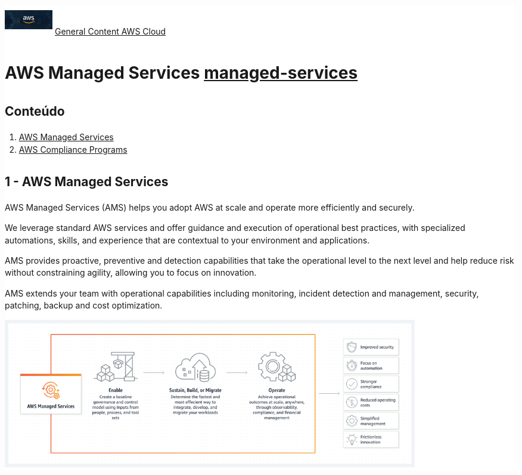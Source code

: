 <img src="../images/extra/banner_aws.png" alt="aws" width=80 height=50 /> [General Content AWS Cloud][1]

[1]: https://github.com/weder96/aws-certification-learning

# AWS Managed Services [managed-services](https://aws.amazon.com/pt/managed-services/)

## Conteúdo
1. <a href="#section-01"> AWS Managed Services </a>
2. <a href="#section-02"> AWS Compliance Programs </a>

## <a id="section-01"></a> **1 - AWS Managed Services**
AWS Managed Services (AMS) helps you adopt AWS at scale and operate more efficiently and securely.

We leverage standard AWS services and offer guidance and execution of operational best practices, with specialized automations, skills, and experience that are contextual to your environment and applications.

AMS provides proactive, preventive and detection capabilities that take the operational level to the next level and help reduce risk without constraining agility, allowing you to focus on innovation.

AMS extends your team with operational capabilities including monitoring, incident detection and management, security, patching, backup and cost optimization.


<img src="../images/extra/Product-Diagram-Page_AWS-Managed-Services.png" alt="aws" width=80%  />
